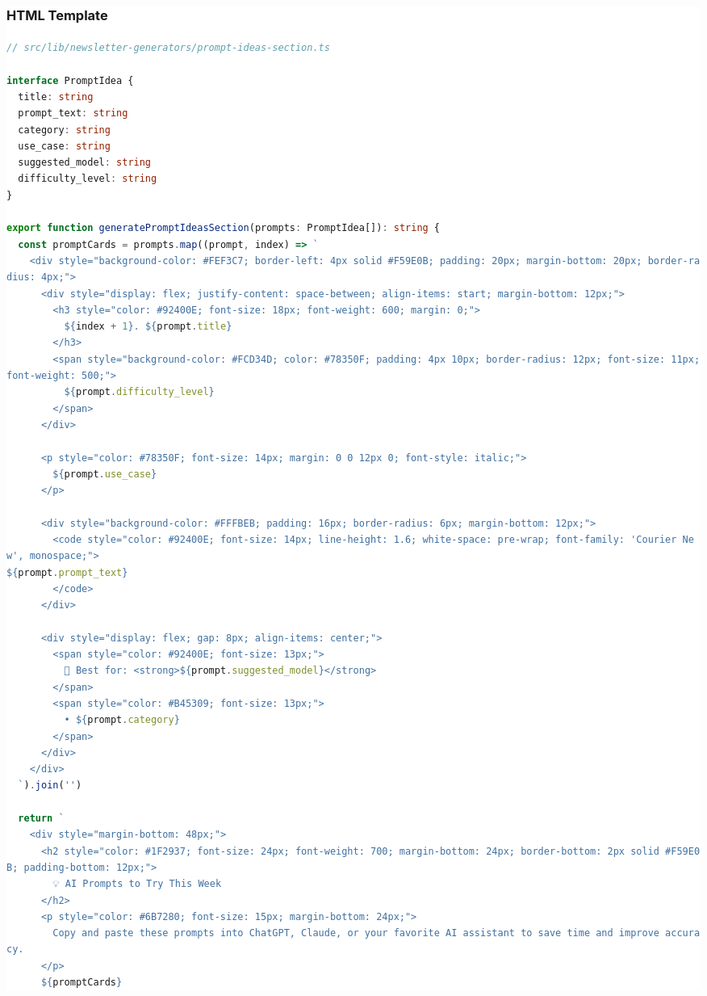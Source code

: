 ### HTML Template

```typescript
// src/lib/newsletter-generators/prompt-ideas-section.ts

interface PromptIdea {
  title: string
  prompt_text: string
  category: string
  use_case: string
  suggested_model: string
  difficulty_level: string
}

export function generatePromptIdeasSection(prompts: PromptIdea[]): string {
  const promptCards = prompts.map((prompt, index) => `
    <div style="background-color: #FEF3C7; border-left: 4px solid #F59E0B; padding: 20px; margin-bottom: 20px; border-radius: 4px;">
      <div style="display: flex; justify-content: space-between; align-items: start; margin-bottom: 12px;">
        <h3 style="color: #92400E; font-size: 18px; font-weight: 600; margin: 0;">
          ${index + 1}. ${prompt.title}
        </h3>
        <span style="background-color: #FCD34D; color: #78350F; padding: 4px 10px; border-radius: 12px; font-size: 11px; font-weight: 500;">
          ${prompt.difficulty_level}
        </span>
      </div>

      <p style="color: #78350F; font-size: 14px; margin: 0 0 12px 0; font-style: italic;">
        ${prompt.use_case}
      </p>

      <div style="background-color: #FFFBEB; padding: 16px; border-radius: 6px; margin-bottom: 12px;">
        <code style="color: #92400E; font-size: 14px; line-height: 1.6; white-space: pre-wrap; font-family: 'Courier New', monospace;">
${prompt.prompt_text}
        </code>
      </div>

      <div style="display: flex; gap: 8px; align-items: center;">
        <span style="color: #92400E; font-size: 13px;">
          💬 Best for: <strong>${prompt.suggested_model}</strong>
        </span>
        <span style="color: #B45309; font-size: 13px;">
          • ${prompt.category}
        </span>
      </div>
    </div>
  `).join('')

  return `
    <div style="margin-bottom: 48px;">
      <h2 style="color: #1F2937; font-size: 24px; font-weight: 700; margin-bottom: 24px; border-bottom: 2px solid #F59E0B; padding-bottom: 12px;">
        💡 AI Prompts to Try This Week
      </h2>
      <p style="color: #6B7280; font-size: 15px; margin-bottom: 24px;">
        Copy and paste these prompts into ChatGPT, Claude, or your favorite AI assistant to save time and improve accuracy.
      </p>
      ${promptCards}
```